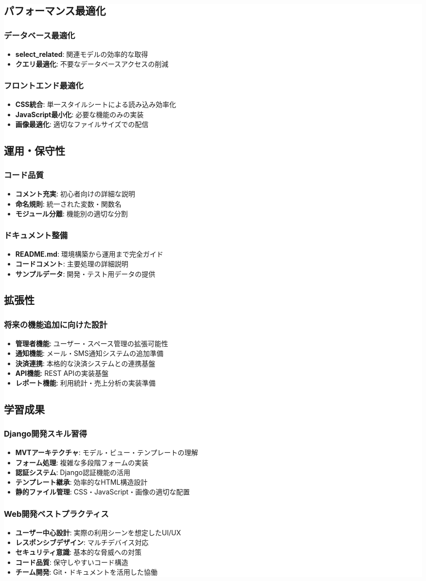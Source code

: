 ## パフォーマンス最適化

### データベース最適化
- **select_related**: 関連モデルの効率的な取得
- **クエリ最適化**: 不要なデータベースアクセスの削減

### フロントエンド最適化
- **CSS統合**: 単一スタイルシートによる読み込み効率化
- **JavaScript最小化**: 必要な機能のみの実装
- **画像最適化**: 適切なファイルサイズでの配信

## 運用・保守性

### コード品質
- **コメント充実**: 初心者向けの詳細な説明
- **命名規則**: 統一された変数・関数名
- **モジュール分離**: 機能別の適切な分割

### ドキュメント整備
- **README.md**: 環境構築から運用まで完全ガイド
- **コードコメント**: 主要処理の詳細説明
- **サンプルデータ**: 開発・テスト用データの提供

## 拡張性

### 将来の機能追加に向けた設計
- **管理者機能**: ユーザー・スペース管理の拡張可能性
- **通知機能**: メール・SMS通知システムの追加準備
- **決済連携**: 本格的な決済システムとの連携基盤
- **API機能**: REST APIの実装基盤
- **レポート機能**: 利用統計・売上分析の実装準備

## 学習成果

### Django開発スキル習得
- **MVTアーキテクチャ**: モデル・ビュー・テンプレートの理解
- **フォーム処理**: 複雑な多段階フォームの実装
- **認証システム**: Django認証機能の活用
- **テンプレート継承**: 効率的なHTML構造設計
- **静的ファイル管理**: CSS・JavaScript・画像の適切な配置

### Web開発ベストプラクティス
- **ユーザー中心設計**: 実際の利用シーンを想定したUI/UX
- **レスポンシブデザイン**: マルチデバイス対応
- **セキュリティ意識**: 基本的な脅威への対策
- **コード品質**: 保守しやすいコード構造
- **チーム開発**: Git・ドキュメントを活用した協働

